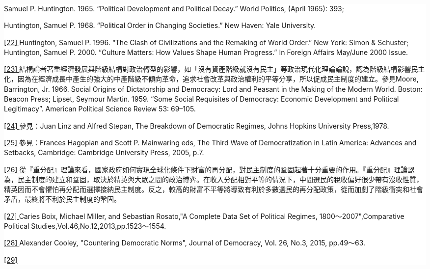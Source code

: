   Samuel P. Huntington. 1965. “Political Development and Political Decay.” World Politics, (April 1965): 393;
 </p>
 <p>
  Huntington, Samuel P. 1968. “Political Order in Changing Societies.” New Haven: Yale University.
 </p>
 <p>
  <a href="#_ftnref22" name="_ftn22">
   [22]
  </a>
  Huntington, Samuel P. 1996. “The Clash of Civilizations and the Remaking of World Order.” New York: Simon &amp; Schuster; Huntington, Samuel P. 2000. “Culture Matters: How Values Shape Human Progress.” In Foreign Affairs May/June 2000 Issue.
 </p>
 <p>
  <a href="#_ftnref23" name="_ftn23">
   [23]
  </a>
  結構論者著重經濟發展與階級結構對政治轉型的影響，如「沒有資產階級就沒有民主」等政治現代化理論論說，認為階級結構影響民主化，因為在經濟成長中產生的強大的中產階級不傾向革命，追求社會改革與政治權利的平等分享，所以促成民主制度的建立。參見Moore, Barrington, Jr. 1966. Social Origins of Dictatorship and Democracy: Lord and Peasant in the Making of the Modern World. Boston: Beacon Press; Lipset, Seymour Martin. 1959. “Some Social Requisites of Democracy: Economic Development and Political Legitimacy”. American Political Science Review 53: 69–105.
 </p>
 <p>
  <a href="#_ftnref24" name="_ftn24">
   [24]
  </a>
  參見：Juan Linz and Alfred Stepan, The Breakdown of Democratic Regimes, Johns Hopkins University Press,1978.
 </p>
 <p>
  <a href="#_ftnref25" name="_ftn25">
   [25]
  </a>
  參見：Frances Hagopian and Scott P. Mainwaring eds, The Third Wave of Democratization in Latin America: Advances and Setbacks, Cambridge: Cambridge University Press, 2005, p.7.
 </p>
 <p>
  <a href="#_ftnref26" name="_ftn26">
   [26]
  </a>
  從『重分配』理論來看，國家政府如何實現全球化條件下財富的再分配，對民主制度的鞏固起著十分重要的作用。『重分配』理論認為，民主制度的建立和鞏固，取決於精英與大眾之間的政治博弈。在收入分配相對平等的情況下，中間選民的稅收偏好很少帶有沒收性質，精英因而不會懼怕再分配而選擇接納民主制度。反之，較高的財富不平等將導致有利於多數選民的再分配政策，從而加劇了階級衝突和社會矛盾，最終將不利於民主制度的鞏固。
 </p>
 <p>
  <a href="#_ftnref27" name="_ftn27">
   [27]
  </a>
  Caries Boix, Michael Miller, and Sebastian Rosato,"A Complete Data Set of Political Regimes, 1800～2007",Comparative Political Studies,Vol.46,No.12,2013,pp.1523～1554.
 </p>
 <p>
  <a href="#_ftnref28" name="_ftn28">
   [28]
  </a>
  Alexander Cooley, "Countering Democratic Norms", Journal of Democracy, Vol. 26, No.3, 2015, pp.49～63.
 </p>
 <p>
  <a href="#_ftnref29" name="_ftn29">
   [29]
  </a>